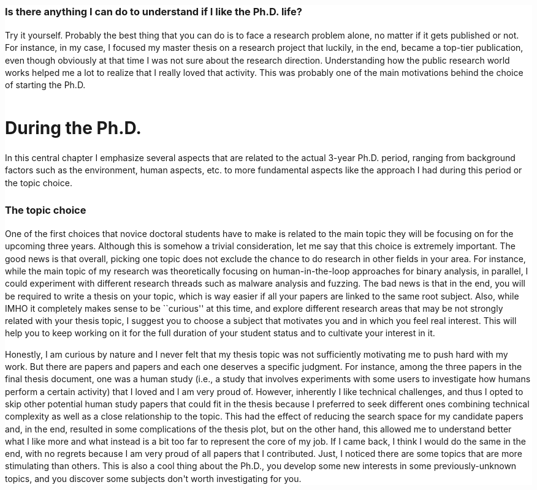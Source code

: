 ### Is there anything I can do to understand if I like the Ph.D. life?

Try it yourself. Probably the best thing that you can do is to face a research problem alone, no matter if it gets published or not. For instance, in my case, I focused my master thesis on a research project that luckily, in the end, became a top-tier publication, even though obviously at that time I was not sure about the research direction.
Understanding how the public research world works helped me a lot to realize that I really loved that activity. 
This was probably one of the main motivations behind the choice of starting the Ph.D.



# During the Ph.D.

In this central chapter I emphasize several aspects that are related to the actual 3-year Ph.D. period, ranging from background factors such as the environment, human aspects, etc. to more fundamental aspects like the approach I had during this period or the topic choice.

### The topic choice

One of the first choices that novice doctoral students have to make is related to the main topic they will be focusing on for the upcoming three years.
Although this is somehow a trivial consideration, let me say that this choice is extremely important.
The good news is that overall, picking one topic does not exclude the chance to do research in other fields in your area.
For instance, while the main topic of my research was theoretically focusing on human-in-the-loop approaches for binary analysis, in parallel, I could experiment with different research threads such as malware analysis and fuzzing.
The bad news is that in the end, you will be required to write a thesis on your topic, which is way easier if all your papers are linked to the same root subject.
Also, while IMHO it completely makes sense to be ``curious'' at this time, and explore different research areas that may be not strongly related with your thesis topic, I suggest you to choose a subject that motivates you and in which you feel real interest.
This will help you to keep working on it for the full duration of your student status and to cultivate your interest in it.

Honestly, I am curious by nature and I never felt that my thesis topic was not sufficiently motivating me to push hard with my work. But there are papers and papers and each one deserves a specific judgment. For instance, among the three papers in the final thesis document, one was a human study (i.e., a study that involves experiments with some users to investigate how humans perform a certain activity) that I loved and I am very proud of. However, inherently I like technical challenges, and thus I opted to skip other potential human study papers that could fit in the thesis because I preferred to seek different ones combining technical complexity as well as a close relationship to the topic. This had the effect of reducing the search space for my candidate papers and, in the end, resulted in some complications of the thesis plot, but on the other hand, this allowed me to understand better what I like more and what instead is a bit too far to represent the core of my job. If I came back, I think I would do the same in the end, with no regrets because I am very proud of all papers that I contributed. Just, I noticed there are some topics that are more stimulating than others. This is also a cool thing about the Ph.D., you develop some new interests in some previously-unknown topics, and you discover some subjects don't worth investigating for you. 
